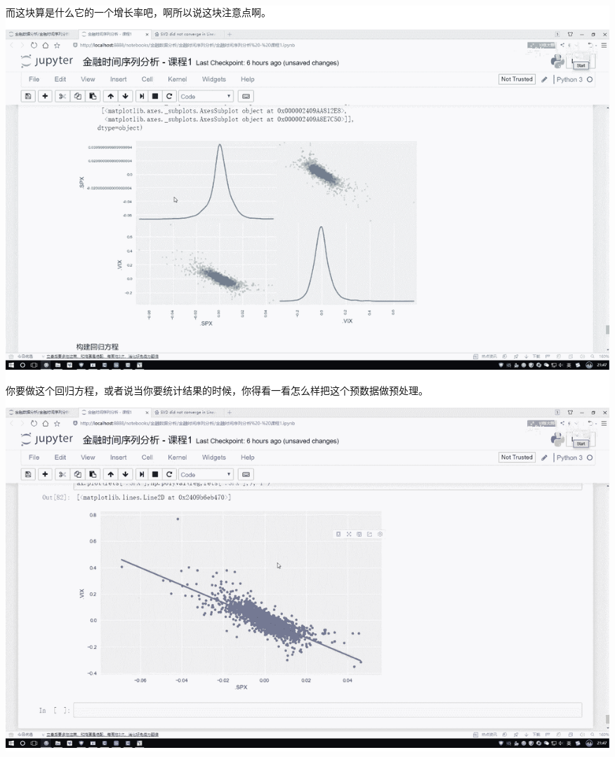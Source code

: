 而这块算是什么它的一个增长率吧，啊所以说这块注意点啊。

![](img/abdfdfa907c737dd335d77cf74d893a7_55.png)

你要做这个回归方程，或者说当你要统计结果的时候，你得看一看怎么样把这个预数据做预处理。

![](img/abdfdfa907c737dd335d77cf74d893a7_57.png)
